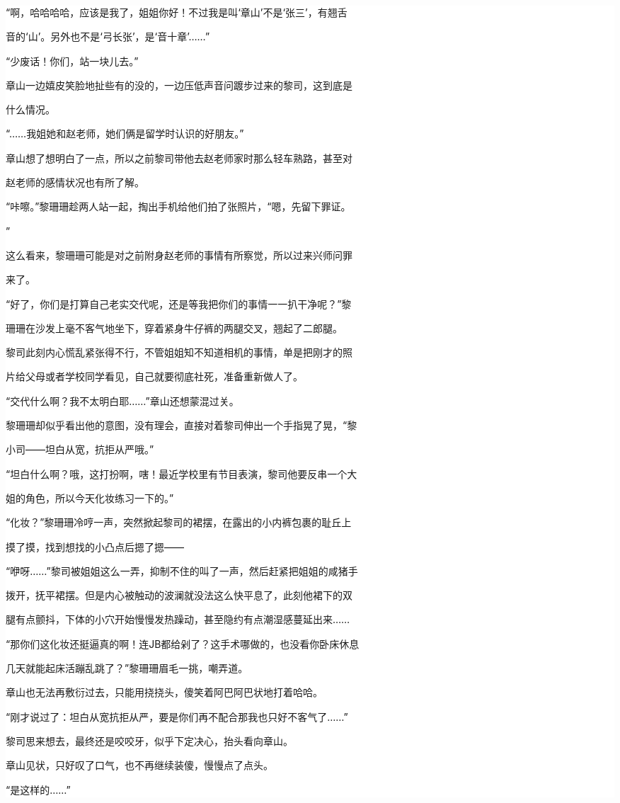 “啊，哈哈哈哈，应该是我了，姐姐你好！不过我是叫‘章山’不是‘张三’，有翘舌

音的‘山’。另外也不是‘弓长张’，是‘音十章’……”

“少废话！你们，站一块儿去。”

章山一边嬉皮笑脸地扯些有的没的，一边压低声音问踱步过来的黎司，这到底是

什么情况。

“……我姐她和赵老师，她们俩是留学时认识的好朋友。”

章山想了想明白了一点，所以之前黎司带他去赵老师家时那么轻车熟路，甚至对

赵老师的感情状况也有所了解。

“咔嚓。”黎珊珊趁两人站一起，掏出手机给他们拍了张照片，“嗯，先留下罪证。

”

这么看来，黎珊珊可能是对之前附身赵老师的事情有所察觉，所以过来兴师问罪

来了。

“好了，你们是打算自己老实交代呢，还是等我把你们的事情一一扒干净呢？”黎

珊珊在沙发上毫不客气地坐下，穿着紧身牛仔裤的两腿交叉，翘起了二郎腿。

黎司此刻内心慌乱紧张得不行，不管姐姐知不知道相机的事情，单是把刚才的照

片给父母或者学校同学看见，自己就要彻底社死，准备重新做人了。

“交代什么啊？我不太明白耶……”章山还想蒙混过关。

黎珊珊却似乎看出他的意图，没有理会，直接对着黎司伸出一个手指晃了晃，“黎

小司——坦白从宽，抗拒从严哦。”

“坦白什么啊？哦，这打扮啊，嗐！最近学校里有节目表演，黎司他要反串一个大

姐的角色，所以今天化妆练习一下的。”

“化妆？”黎珊珊冷哼一声，突然掀起黎司的裙摆，在露出的小内裤包裹的耻丘上

摸了摸，找到想找的小凸点后摁了摁——

“咿呀……”黎司被姐姐这么一弄，抑制不住的叫了一声，然后赶紧把姐姐的咸猪手

拨开，抚平裙摆。但是内心被触动的波澜就没法这么快平息了，此刻他裙下的双

腿有点颤抖，下体的小穴开始慢慢发热躁动，甚至隐约有点潮湿感蔓延出来……

“那你们这化妆还挺逼真的啊！连JB都给剁了？这手术哪做的，也没看你卧床休息

几天就能起床活蹦乱跳了？”黎珊珊眉毛一挑，嘲弄道。

章山也无法再敷衍过去，只能用挠挠头，傻笑着阿巴阿巴状地打着哈哈。

“刚才说过了：坦白从宽抗拒从严，要是你们再不配合那我也只好不客气了……”

黎司思来想去，最终还是咬咬牙，似乎下定决心，抬头看向章山。

章山见状，只好叹了口气，也不再继续装傻，慢慢点了点头。

“是这样的……”
